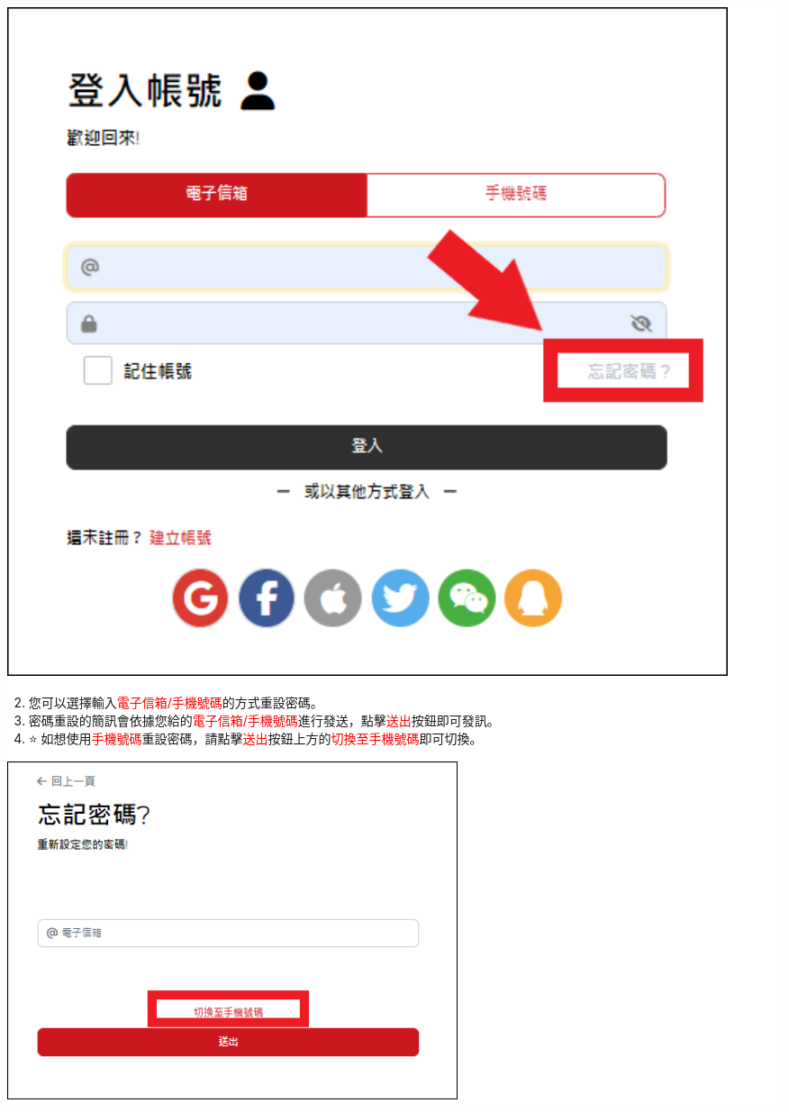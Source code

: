 <img src = "images/do.png" width="800" height="auto">

<div STYLE = "page-break-after: always;"></div>

2. 您可以選擇輸入<font color = #ff0000>電子信箱/手機號碼</font>的方式重設密碼。
3. 密碼重設的簡訊會依據您給的<font color = #ff0000>電子信箱/手機號碼</font>進行發送，點擊<font color = #ff0000>送出</font>按鈕即可發訊。
4. :star: 如想使用<font color = #ff0000>手機號碼</font>重設密碼，請點擊<font color = #ff0000>送出</font>按鈕上方的<font color = #ff0000>切換至手機號碼</font>即可切換。
<img src = "images/dp.png" width="500" height="auto">
